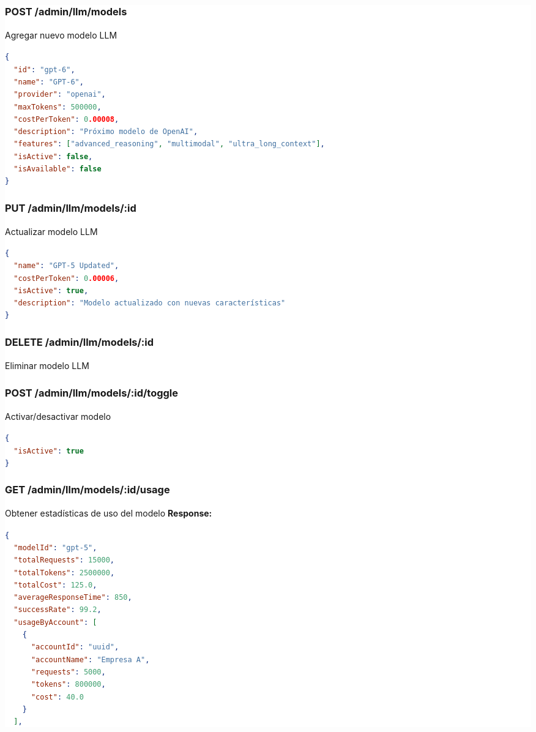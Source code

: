 
### POST /admin/llm/models

Agregar nuevo modelo LLM

```json
{
  "id": "gpt-6",
  "name": "GPT-6",
  "provider": "openai",
  "maxTokens": 500000,
  "costPerToken": 0.00008,
  "description": "Próximo modelo de OpenAI",
  "features": ["advanced_reasoning", "multimodal", "ultra_long_context"],
  "isActive": false,
  "isAvailable": false
}
```

### PUT /admin/llm/models/:id

Actualizar modelo LLM

```json
{
  "name": "GPT-5 Updated",
  "costPerToken": 0.00006,
  "isActive": true,
  "description": "Modelo actualizado con nuevas características"
}
```

### DELETE /admin/llm/models/:id

Eliminar modelo LLM

### POST /admin/llm/models/:id/toggle

Activar/desactivar modelo

```json
{
  "isActive": true
}
```

### GET /admin/llm/models/:id/usage

Obtener estadísticas de uso del modelo
**Response:**

```json
{
  "modelId": "gpt-5",
  "totalRequests": 15000,
  "totalTokens": 2500000,
  "totalCost": 125.0,
  "averageResponseTime": 850,
  "successRate": 99.2,
  "usageByAccount": [
    {
      "accountId": "uuid",
      "accountName": "Empresa A",
      "requests": 5000,
      "tokens": 800000,
      "cost": 40.0
    }
  ],
```